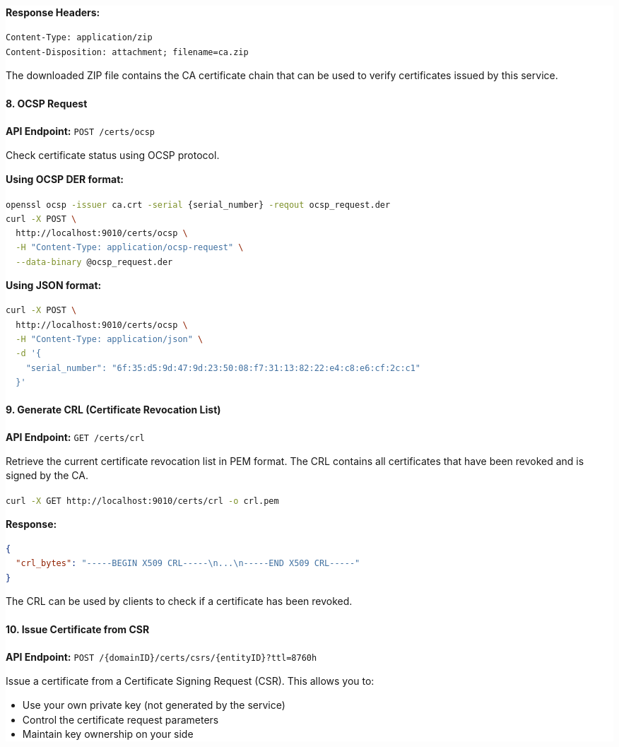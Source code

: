 **Response Headers:**
```
Content-Type: application/zip
Content-Disposition: attachment; filename=ca.zip
```

The downloaded ZIP file contains the CA certificate chain that can be used to verify certificates issued by this service.

#### 8. OCSP Request

**API Endpoint:** `POST /certs/ocsp`

Check certificate status using OCSP protocol.

**Using OCSP DER format:**
```bash
openssl ocsp -issuer ca.crt -serial {serial_number} -reqout ocsp_request.der
curl -X POST \
  http://localhost:9010/certs/ocsp \
  -H "Content-Type: application/ocsp-request" \
  --data-binary @ocsp_request.der
```

**Using JSON format:**
```bash
curl -X POST \
  http://localhost:9010/certs/ocsp \
  -H "Content-Type: application/json" \
  -d '{
    "serial_number": "6f:35:d5:9d:47:9d:23:50:08:f7:31:13:82:22:e4:c8:e6:cf:2c:c1"
  }'
```

#### 9. Generate CRL (Certificate Revocation List)

**API Endpoint:** `GET /certs/crl`

Retrieve the current certificate revocation list in PEM format. The CRL contains all certificates that have been revoked and is signed by the CA.

```bash
curl -X GET http://localhost:9010/certs/crl -o crl.pem
```

**Response:**
```json
{
  "crl_bytes": "-----BEGIN X509 CRL-----\n...\n-----END X509 CRL-----"
}
```

The CRL can be used by clients to check if a certificate has been revoked.

#### 10. Issue Certificate from CSR

**API Endpoint:** `POST /{domainID}/certs/csrs/{entityID}?ttl=8760h`

Issue a certificate from a Certificate Signing Request (CSR). This allows you to:
- Use your own private key (not generated by the service)
- Control the certificate request parameters
- Maintain key ownership on your side
